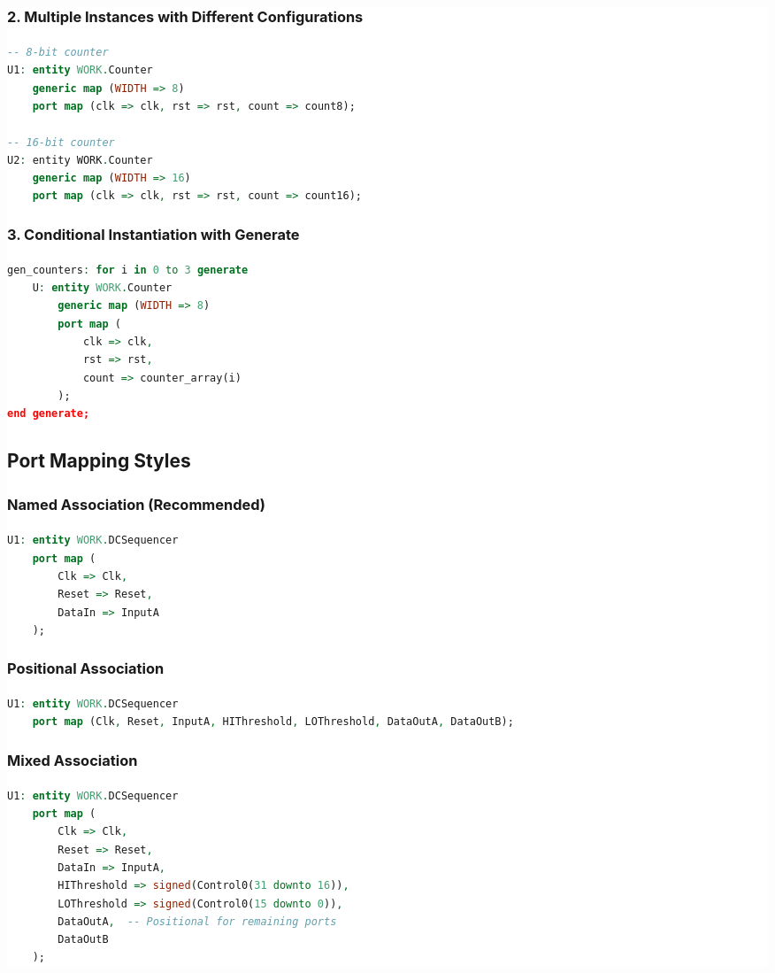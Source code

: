 ### 2. **Multiple Instances with Different Configurations**
```vhdl
-- 8-bit counter
U1: entity WORK.Counter
    generic map (WIDTH => 8)
    port map (clk => clk, rst => rst, count => count8);

-- 16-bit counter  
U2: entity WORK.Counter
    generic map (WIDTH => 16)
    port map (clk => clk, rst => rst, count => count16);
```

### 3. **Conditional Instantiation with Generate**
```vhdl
gen_counters: for i in 0 to 3 generate
    U: entity WORK.Counter
        generic map (WIDTH => 8)
        port map (
            clk => clk,
            rst => rst,
            count => counter_array(i)
        );
end generate;
```

## Port Mapping Styles

### **Named Association (Recommended)**
```vhdl
U1: entity WORK.DCSequencer
    port map (
        Clk => Clk,
        Reset => Reset,
        DataIn => InputA
    );
```

### **Positional Association**
```vhdl
U1: entity WORK.DCSequencer
    port map (Clk, Reset, InputA, HIThreshold, LOThreshold, DataOutA, DataOutB);
```

### **Mixed Association**
```vhdl
U1: entity WORK.DCSequencer
    port map (
        Clk => Clk,
        Reset => Reset,
        DataIn => InputA,
        HIThreshold => signed(Control0(31 downto 16)),
        LOThreshold => signed(Control0(15 downto 0)),
        DataOutA,  -- Positional for remaining ports
        DataOutB
    );
```
